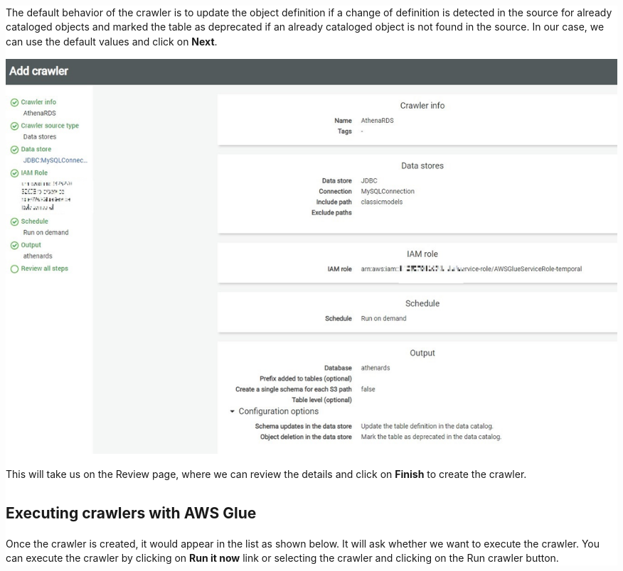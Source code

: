 

The default behavior of the crawler is to update the object definition if a change of definition is detected in the source for already cataloged objects and marked the table as deprecated if an already cataloged object is not found in the source. In our case, we can use the default values and click on **Next**.



![](assets/images/posts/README/crawler10.jpg)

 This will take us on the Review page, where we can review the details and click on **Finish** to create the crawler.





## Executing crawlers with AWS Glue

Once the crawler is created, it would appear in the list as shown below. It will ask whether we want to execute the crawler. You can execute the crawler by clicking on **Run it now** link or selecting the crawler and clicking on the Run crawler button.
